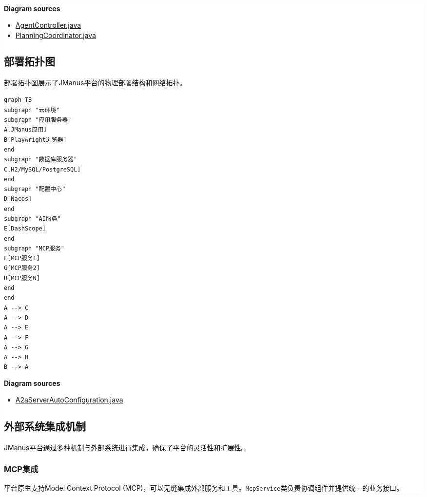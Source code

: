 **Diagram sources**
- [AgentController.java](file://spring-ai-alibaba-jmanus/src/main/java/com/alibaba/cloud/ai/manus/agent/controller/AgentController.java)
- [PlanningCoordinator.java](file://spring-ai-alibaba-jmanus/src/main/java/com/alibaba/cloud/ai/manus/runtime/service/PlanningCoordinator.java)

## 部署拓扑图

部署拓扑图展示了JManus平台的物理部署结构和网络拓扑。

```mermaid
graph TB
subgraph "云环境"
subgraph "应用服务器"
A[JManus应用]
B[Playwright浏览器]
end
subgraph "数据库服务器"
C[H2/MySQL/PostgreSQL]
end
subgraph "配置中心"
D[Nacos]
end
subgraph "AI服务"
E[DashScope]
end
subgraph "MCP服务"
F[MCP服务1]
G[MCP服务2]
H[MCP服务N]
end
end
A --> C
A --> D
A --> E
A --> F
A --> G
A --> H
B --> A
```

**Diagram sources**
- [A2aServerAutoConfiguration.java](file://auto-configurations/spring-ai-alibaba-autoconfigure-a2a-server/src/main/java/com/alibaba/cloud/ai/autoconfigure/a2a/server/A2aServerAutoConfiguration.java)

## 外部系统集成机制

JManus平台通过多种机制与外部系统进行集成，确保了平台的灵活性和扩展性。

### MCP集成

平台原生支持Model Context Protocol (MCP)，可以无缝集成外部服务和工具。`McpService`类负责协调组件并提供统一的业务接口。
